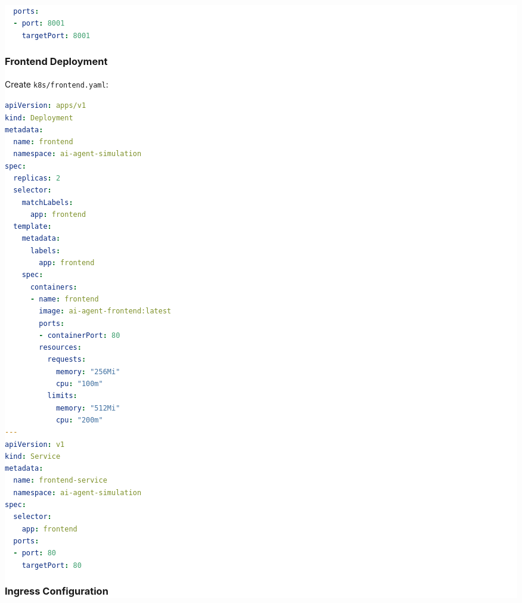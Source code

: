 ```yaml
  ports:
  - port: 8001
    targetPort: 8001
```

### Frontend Deployment

Create `k8s/frontend.yaml`:

```yaml
apiVersion: apps/v1
kind: Deployment
metadata:
  name: frontend
  namespace: ai-agent-simulation
spec:
  replicas: 2
  selector:
    matchLabels:
      app: frontend
  template:
    metadata:
      labels:
        app: frontend
    spec:
      containers:
      - name: frontend
        image: ai-agent-frontend:latest
        ports:
        - containerPort: 80
        resources:
          requests:
            memory: "256Mi"
            cpu: "100m"
          limits:
            memory: "512Mi"
            cpu: "200m"
---
apiVersion: v1
kind: Service
metadata:
  name: frontend-service
  namespace: ai-agent-simulation
spec:
  selector:
    app: frontend
  ports:
  - port: 80
    targetPort: 80
```

### Ingress Configuration
